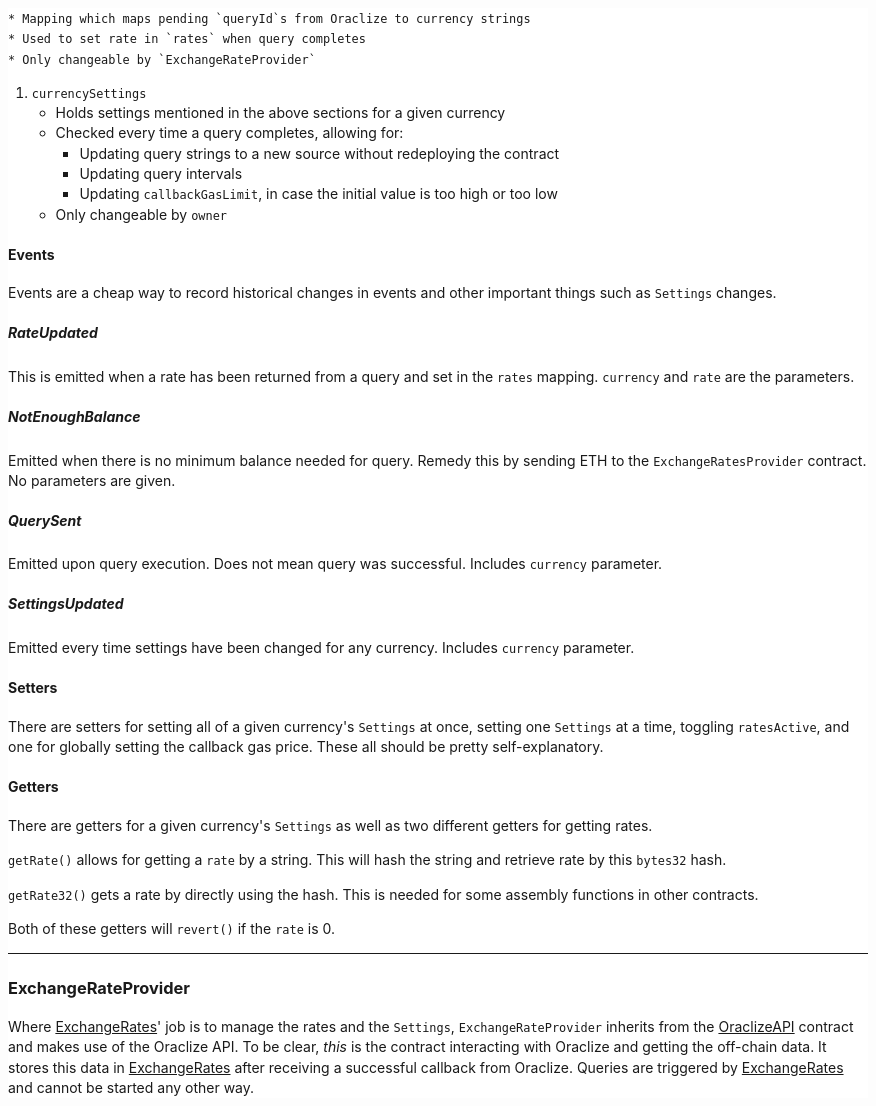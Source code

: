     * Mapping which maps pending `queryId`s from Oraclize to currency strings
    * Used to set rate in `rates` when query completes
    * Only changeable by `ExchangeRateProvider`
1. `currencySettings`
    * Holds settings mentioned in the above sections for a given currency
    * Checked every time a query completes, allowing for:
        * Updating query strings to a new source without redeploying the contract
        * Updating query intervals
        * Updating `callbackGasLimit`, in case the initial value is too high or too low
    * Only changeable by `owner`

#### Events
Events are a cheap way to record historical changes in events and other important things such as `Settings` changes.

##### RateUpdated
This is emitted when a rate has been returned from a query and set in the `rates` mapping. `currency` and `rate` are the parameters.

##### NotEnoughBalance
Emitted when there is no minimum balance needed for query. Remedy this by sending ETH to the `ExchangeRatesProvider` contract. No parameters are given.

##### QuerySent
Emitted upon query execution. Does not mean query was successful. Includes `currency` parameter.

##### SettingsUpdated
Emitted every time settings have been changed for any currency. Includes `currency` parameter.

#### Setters
There are setters for setting all of a given currency's `Settings` at once, setting one `Settings` at a time, toggling `ratesActive`, and one for globally setting the callback gas price. These all should be pretty self-explanatory.

#### Getters
There are getters for a given currency's `Settings` as well as two different getters for getting rates.

`getRate()` allows for getting a `rate` by a string. This will hash the string and retrieve rate by this `bytes32` hash.

`getRate32()` gets a rate by directly using the hash. This is needed for some assembly functions in other contracts.

Both of these getters will `revert()` if the `rate` is 0.

---

### ExchangeRateProvider
Where [ExchangeRates](#exchangerates)' job is to manage the rates and the `Settings`, `ExchangeRateProvider` inherits from the [OraclizeAPI](https://github.com/oraclize/ethereum-api/blob/aeea37a5232c981884e6f4c5be55d58a252a01f6/oraclizeAPI_0.5.sol) contract and makes use of the Oraclize API. To be clear, *this* is the contract interacting with Oraclize and getting the off-chain data. It stores this data in [ExchangeRates](#exchangerates) after receiving a successful callback from Oraclize. Queries are triggered by [ExchangeRates](#exchangerates) and cannot be started any other way.
